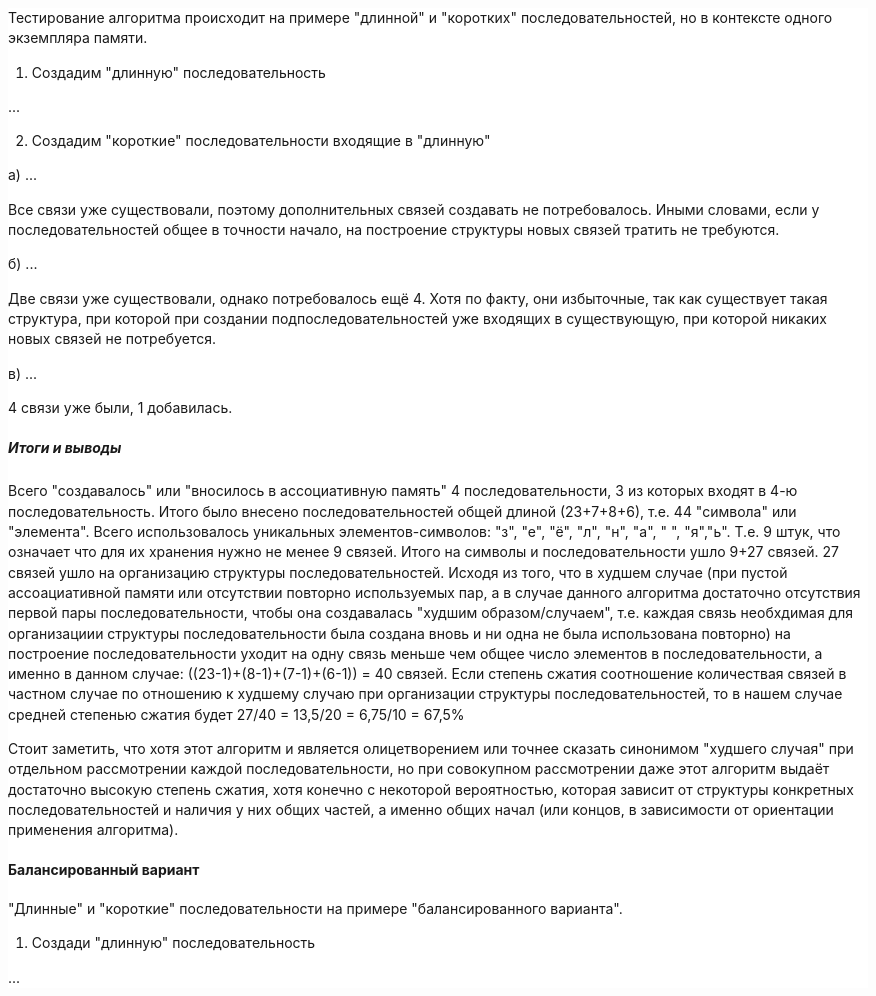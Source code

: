 Тестирование алгоритма происходит на примере "длинной" и "коротких" последовательностей, но в контексте одного экземпляра памяти.

1. Создадим "длинную" последовательность

...

2. Создадим "короткие" последовательности входящие в "длинную"

а)
...

Все связи уже существовали, поэтому дополнительных связей создавать не потребовалось. Иными словами, если у последовательностей общее в точности начало, на построение структуры новых связей тратить не требуются.

б)
...

Две связи уже существовали, однако потребовалось ещё 4. Хотя по факту, они избыточные, так как существует такая структура, при которой при создании подпоследовательностей уже входящих в существующую, при которой никаких новых связей не потребуется.

в)
...

4 связи уже были, 1 добавилась.

##### Итоги и выводы

Всего "создавалось" или "вносилось в ассоциативную память" 4 последовательности, 3 из которых входят в 4-ю последовательность. Итого было внесено последовательностей общей длиной (23+7+8+6), т.е. 44 "символа" или "элемента". Всего использовалось уникальных элементов-символов: "з", "е", "ё", "л", "н", "а", " ", "я","ь". Т.е. 9 штук, что означает что для их хранения нужно не менее 9 связей. Итого на символы и последовательности ушло 9+27 связей. 27 связей ушло на организацию структуры последовательностей. Исходя из того, что в худшем случае (при пустой ассоациативной памяти или отсутствии повторно используемых пар, а в случае данного алгоритма достаточно отсутствия первой пары последовательности, чтобы она создавалась "худшим образом/случаем", т.е. каждая связь необхдимая для организациии структуры последовательности была создана вновь и ни одна не была использована повторно) на построение последовательности уходит на одну связь меньше чем общее число элементов в последовательности, а именно в данном случае: ((23-1)+(8-1)+(7-1)+(6-1)) = 40 связей. Если степень сжатия соотношение количествая связей в частном случае по отношению к худшему случаю при организации структуры последовательностей, то в нашем случае средней степенью сжатия будет 27/40 = 13,5/20 = 6,75/10 = 67,5%

Стоит заметить, что хотя этот алгоритм и является олицетворением или точнее сказать синонимом "худшего случая" при отдельном рассмотрении каждой последовательности, но при совокупном рассмотрении даже этот алгоритм выдаёт достаточно высокую степень сжатия, хотя конечно с некоторой вероятностью, которая зависит от структуры конкретных последовательностей и наличия у них общих частей, а именно общих начал (или концов, в зависимости от ориентации применения алгоритма).

#### Балансированный вариант

"Длинные" и "короткие" последовательности на примере "балансированного варианта".

1. Создади "длинную" последовательность

...

